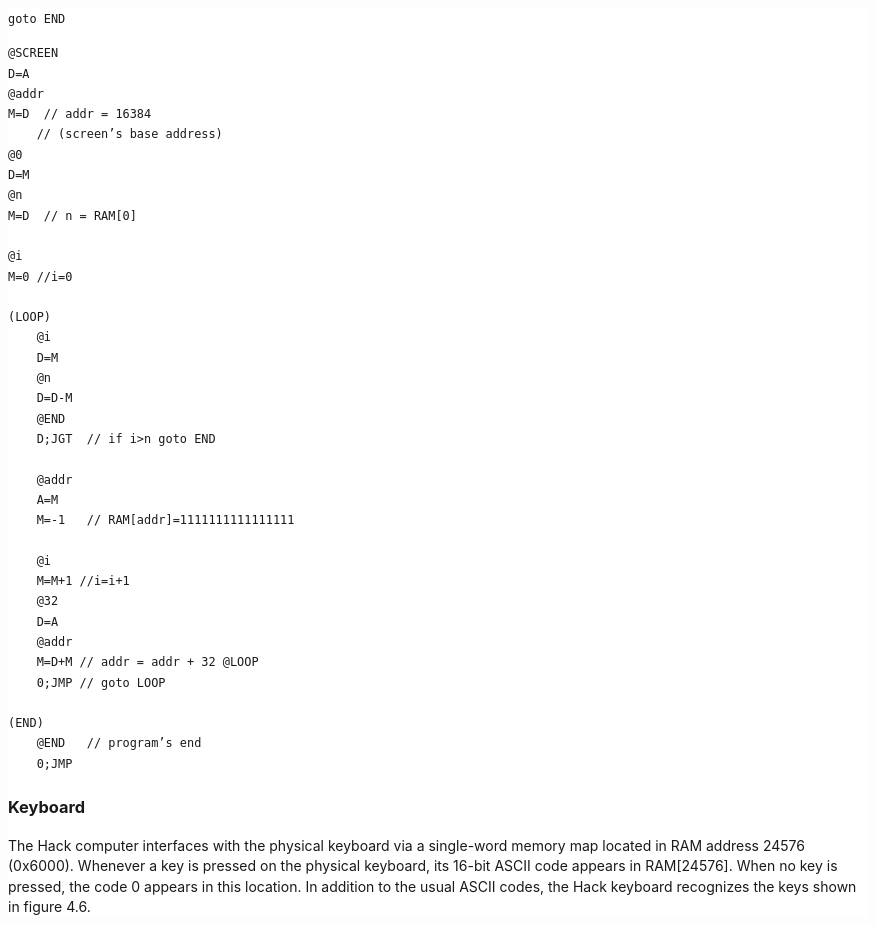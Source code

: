 ```
goto END

```

```ASM
@SCREEN
D=A
@addr
M=D  // addr = 16384
    // (screen’s base address)
@0
D=M
@n
M=D  // n = RAM[0]

@i
M=0 //i=0

(LOOP) 
    @i
    D=M
    @n
    D=D-M
    @END
    D;JGT  // if i>n goto END

    @addr
    A=M
    M=-1   // RAM[addr]=1111111111111111

    @i
    M=M+1 //i=i+1
    @32
    D=A
    @addr
    M=D+M // addr = addr + 32 @LOOP
    0;JMP // goto LOOP

(END)
    @END   // program’s end
    0;JMP
```


### Keyboard 
The Hack computer interfaces with the physical keyboard via a single-word memory map located in RAM address 24576 (0x6000). Whenever a key is pressed on the physical keyboard, its 16-bit ASCII code appears in RAM[24576]. When no key is pressed, the code 0 appears in this location. In addition to the usual ASCII codes, the Hack keyboard recognizes the keys shown in figure 4.6.
